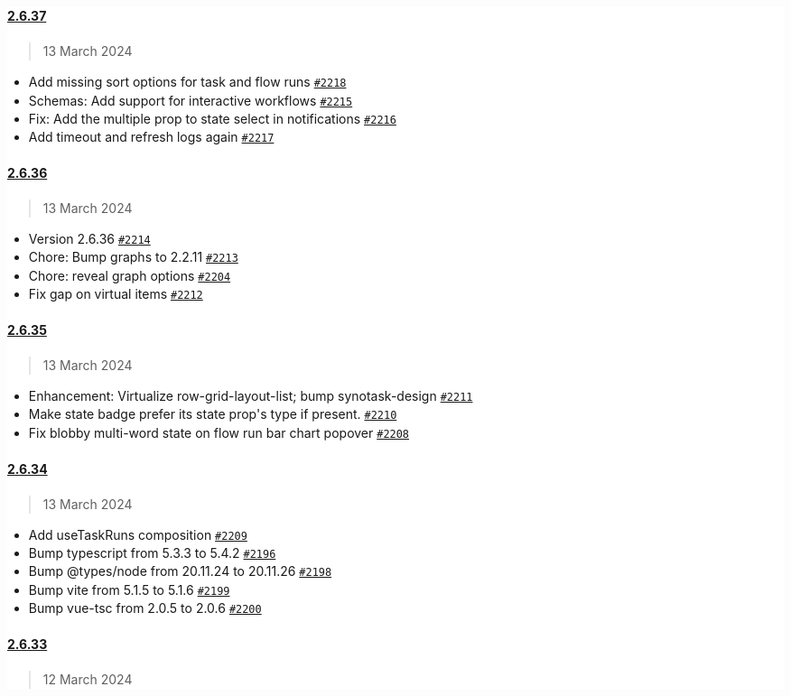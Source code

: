 #### [2.6.37](https://github.com/Synopkg/synotask-ui-library/compare/2.6.36...2.6.37)

> 13 March 2024

- Add missing sort options for task and flow runs [`#2218`](https://github.com/Synopkg/synotask-ui-library/pull/2218)
- Schemas: Add support for interactive workflows [`#2215`](https://github.com/Synopkg/synotask-ui-library/pull/2215)
- Fix:  Add the multiple prop to state select in notifications [`#2216`](https://github.com/Synopkg/synotask-ui-library/pull/2216)
- Add timeout and refresh logs again [`#2217`](https://github.com/Synopkg/synotask-ui-library/pull/2217)

#### [2.6.36](https://github.com/Synopkg/synotask-ui-library/compare/2.6.35...2.6.36)

> 13 March 2024

- Version 2.6.36 [`#2214`](https://github.com/Synopkg/synotask-ui-library/pull/2214)
- Chore: Bump graphs to 2.2.11 [`#2213`](https://github.com/Synopkg/synotask-ui-library/pull/2213)
- Chore: reveal graph options [`#2204`](https://github.com/Synopkg/synotask-ui-library/pull/2204)
- Fix gap on virtual items [`#2212`](https://github.com/Synopkg/synotask-ui-library/pull/2212)

#### [2.6.35](https://github.com/Synopkg/synotask-ui-library/compare/2.6.34...2.6.35)

> 13 March 2024

- Enhancement: Virtualize row-grid-layout-list; bump synotask-design [`#2211`](https://github.com/Synopkg/synotask-ui-library/pull/2211)
- Make state badge prefer its state prop's type if present. [`#2210`](https://github.com/Synopkg/synotask-ui-library/pull/2210)
- Fix blobby multi-word state on flow run bar chart popover [`#2208`](https://github.com/Synopkg/synotask-ui-library/pull/2208)

#### [2.6.34](https://github.com/Synopkg/synotask-ui-library/compare/2.6.33...2.6.34)

> 13 March 2024

- Add useTaskRuns composition [`#2209`](https://github.com/Synopkg/synotask-ui-library/pull/2209)
- Bump typescript from 5.3.3 to 5.4.2 [`#2196`](https://github.com/Synopkg/synotask-ui-library/pull/2196)
- Bump @types/node from 20.11.24 to 20.11.26 [`#2198`](https://github.com/Synopkg/synotask-ui-library/pull/2198)
- Bump vite from 5.1.5 to 5.1.6 [`#2199`](https://github.com/Synopkg/synotask-ui-library/pull/2199)
- Bump vue-tsc from 2.0.5 to 2.0.6 [`#2200`](https://github.com/Synopkg/synotask-ui-library/pull/2200)

#### [2.6.33](https://github.com/Synopkg/synotask-ui-library/compare/2.6.32...2.6.33)

> 12 March 2024
